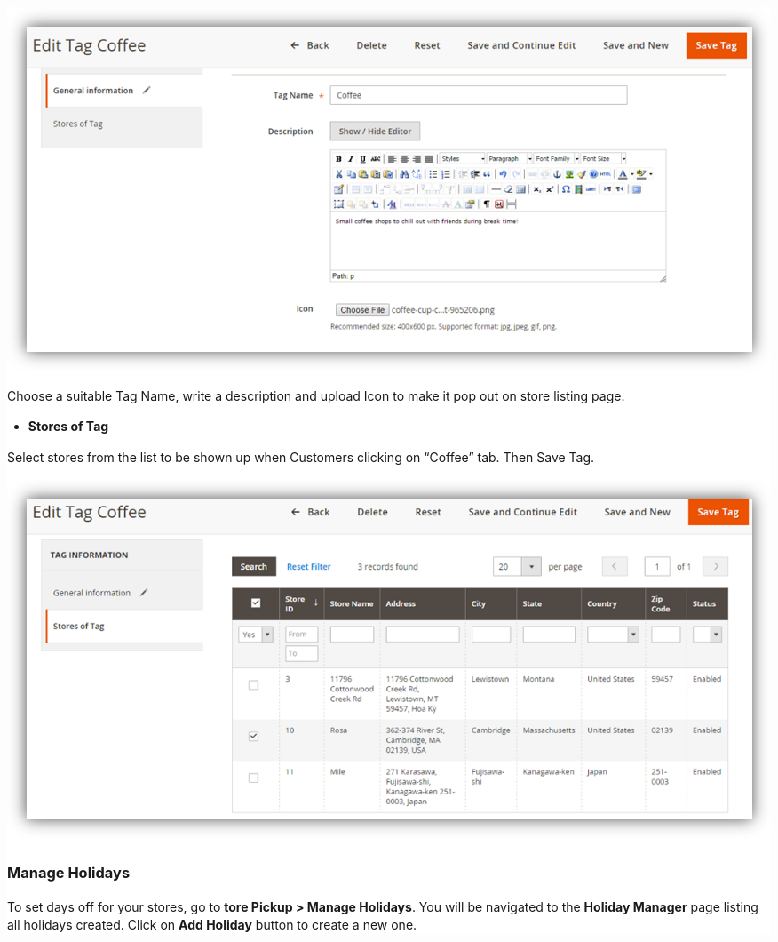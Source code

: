 ![SP](./Store%20Pickup%20Image/image027.png)

Choose a suitable Tag Name, write a description and upload Icon to make it pop out on store listing page.<br/>
- **Stores of Tag**

Select stores from the list to be shown up when Customers clicking on “Coffee” tab. Then Save Tag.

![SP](./Store%20Pickup%20Image/image028.png)

### Manage Holidays
To set days off for your stores, go to **tore Pickup > Manage Holidays**. You will be navigated to the **Holiday Manager** page listing all holidays created. Click on **Add Holiday** button to create a new one.
